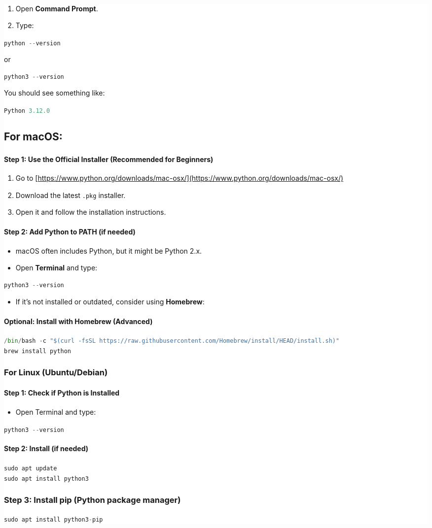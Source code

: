 1. Open **Command Prompt**.
    
2. Type:
```python
python --version
```
or
```python
python3 --version
```
You should see something like:
```python
Python 3.12.0
```

## For macOS:

#### Step 1: Use the Official Installer (Recommended for Beginners)

1. Go to [https://www.python.org/downloads/mac-osx/](https://www.python.org/downloads/mac-osx/)
    
2. Download the latest `.pkg` installer.
    
3. Open it and follow the installation instructions.
    

#### Step 2: Add Python to PATH (if needed)

- macOS often includes Python, but it might be Python 2.x.
    
- Open **Terminal** and type:
```python
python3 --version
```
- If it’s not installed or outdated, consider using **Homebrew**:
#### Optional: Install with Homebrew (Advanced)
```python
/bin/bash -c "$(curl -fsSL https://raw.githubusercontent.com/Homebrew/install/HEAD/install.sh)"
brew install python
```

### **For Linux (Ubuntu/Debian)**

#### Step 1: Check if Python is Installed

- Open Terminal and type:
```python
python3 --version
```
#### Step 2: Install (if needed)
```python
sudo apt update
sudo apt install python3
```
### Step 3: Install pip (Python package manager)
```python
sudo apt install python3-pip
```
